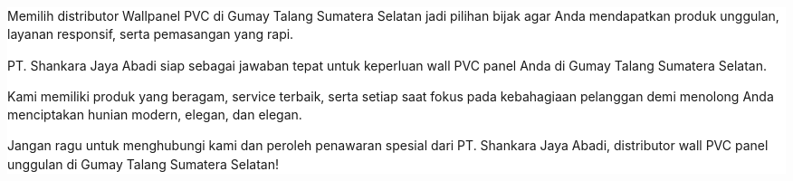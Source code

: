 Memilih distributor Wallpanel PVC di Gumay Talang Sumatera Selatan jadi pilihan bijak agar Anda mendapatkan produk unggulan, layanan responsif, serta pemasangan yang rapi.

PT. Shankara Jaya Abadi siap sebagai jawaban tepat untuk keperluan wall PVC panel Anda di Gumay Talang Sumatera Selatan.

Kami memiliki produk yang beragam, service terbaik, serta setiap saat fokus pada kebahagiaan pelanggan demi menolong Anda menciptakan hunian modern, elegan, dan elegan.

Jangan ragu untuk menghubungi kami dan peroleh penawaran spesial dari PT. Shankara Jaya Abadi, distributor wall PVC panel unggulan di Gumay Talang Sumatera Selatan!